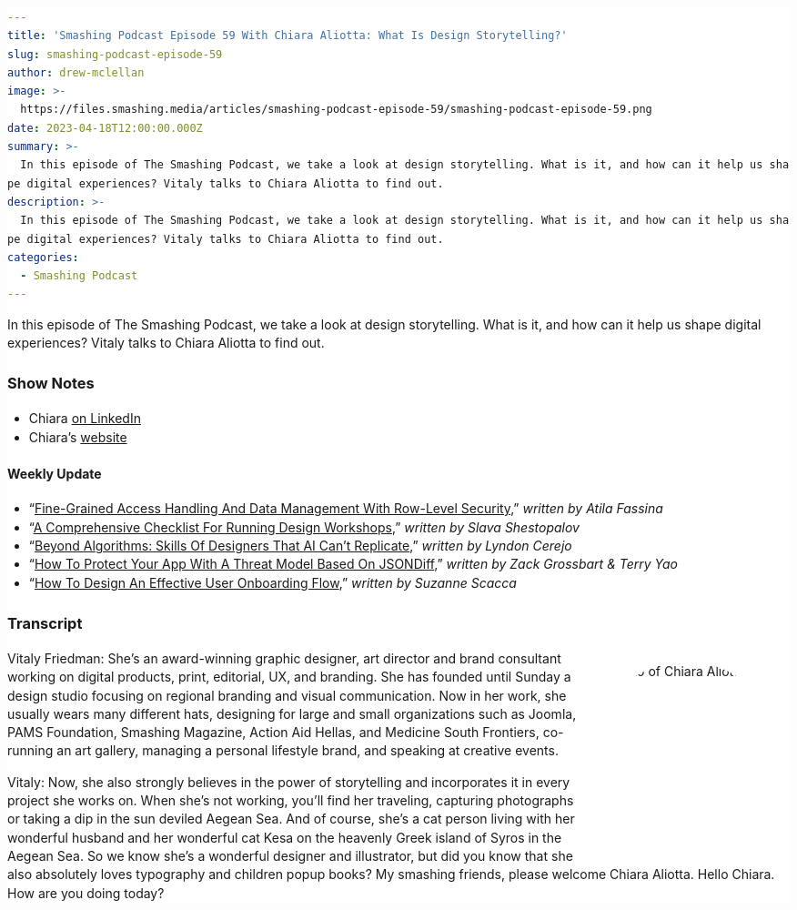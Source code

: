```yaml
---
title: 'Smashing Podcast Episode 59 With Chiara Aliotta: What Is Design Storytelling?'
slug: smashing-podcast-episode-59
author: drew-mclellan
image: >-
  https://files.smashing.media/articles/smashing-podcast-episode-59/smashing-podcast-episode-59.png
date: 2023-04-18T12:00:00.000Z
summary: >-
  In this episode of The Smashing Podcast, we take a look at design storytelling. What is it, and how can it help us shape digital experiences? Vitaly talks to Chiara Aliotta to find out.
description: >-
  In this episode of The Smashing Podcast, we take a look at design storytelling. What is it, and how can it help us shape digital experiences? Vitaly talks to Chiara Aliotta to find out.
categories:
  - Smashing Podcast
---
```


In this episode of The Smashing Podcast, we take a look at design storytelling. What is it, and how can it help us shape digital experiences? Vitaly talks to Chiara Aliotta to find out.

<iframe src="https://share.transistor.fm/e/9d5aa890/dark" width="100%" height="180" frameborder="0" scrolling="no" seamless="true" style="width:100%; height:180px;"></iframe>

### Show Notes

- Chiara [on LinkedIn](https://gr.linkedin.com/in/chiara-aliotta)
- Chiara’s [website](https://untilsunday.it/)

#### Weekly Update

* “[Fine-Grained Access Handling And Data Management With Row-Level Security](https://www.smashingmagazine.com/2023/03/access-handling-data-management-row-level-security/),” *written by Atila Fassina*
* “[A Comprehensive Checklist For Running Design Workshops](https://www.smashingmagazine.com/2023/03/organizing-design-workshops-checklist/),” *written by Slava Shestopalov*
* “[Beyond Algorithms: Skills Of Designers That AI Can’t Replicate](https://www.smashingmagazine.com/2023/04/skills-designers-ai-cant-replicate/),” *written by Lyndon Cerejo*
* “[How To Protect Your App With A Threat Model Based On JSONDiff](https://www.smashingmagazine.com/2023/04/protect-app-threat-model-jsondiff/),” *written by Zack Grossbart & Terry Yao*
* “[How To Design An Effective User Onboarding Flow](https://www.smashingmagazine.com/2023/04/design-effective-user-onboarding-flow/),” *written by Suzanne Scacca*

### Transcript

<p><a href="https://gr.linkedin.com/in/chiara-aliotta"><img style="float: right; padding: 1em;border-radius: 110px;max-width: 50%;height:auto" src="https://files.smashing.media/articles/smashing-podcast-episode-59/chiara-aliotta-250x250.jpg" width="200" height="200" alt="Photo of Chiara Aliotta" /></a> <span class="smashing-tv-host">Vitaly Friedman:</span> She’s an award-winning graphic designer, art director and brand consultant working on digital products, print, editorial, UX, and branding. She has founded until Sunday a design studio focusing on regional branding and visual communication. Now in her work, she usually wears many different hats, designing for large and small organizations such as Joomla, PAMS Foundation, Smashing Magazine, Action Aid Hellas, and Medicine South Frontiers, co-running an art gallery, managing a personal lifestyle brand, and speaking at creative events.

<span class="smashing-tv-host">Vitaly:</span> Now, she also strongly believes in the power of storytelling and incorporates it in every project she works on. When she’s not working, you’ll find her traveling, capturing photographs or taking a dip in the sun deviled Aegean Sea. And of course, she’s a cat person living with her wonderful husband and her wonderful cat Kesa on the heavenly Greek island of Syros in the Aegean Sea. So we know she’s a wonderful designer and illustrator, but did you know that she also absolutely loves typography and children popup books? My smashing friends, please welcome Chiara Aliotta. Hello Chiara. How are you doing today?
